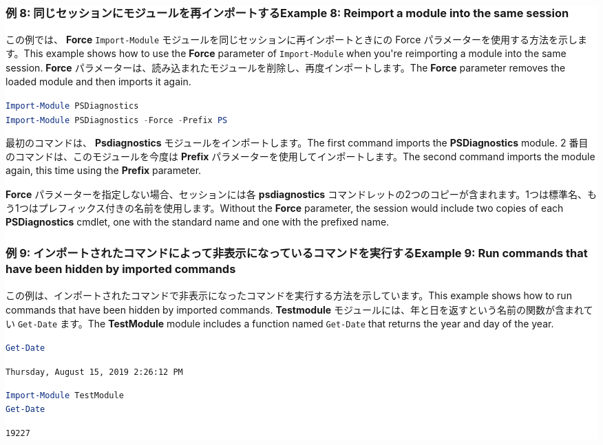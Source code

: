 ### <span data-ttu-id="f2450-182">例 8: 同じセッションにモジュールを再インポートする</span><span class="sxs-lookup"><span data-stu-id="f2450-182">Example 8: Reimport a module into the same session</span></span>

<span data-ttu-id="f2450-183">この例では、 **Force** `Import-Module` モジュールを同じセッションに再インポートときにの Force パラメーターを使用する方法を示します。</span><span class="sxs-lookup"><span data-stu-id="f2450-183">This example shows how to use the **Force** parameter of `Import-Module` when you're reimporting a module into the same session.</span></span> <span data-ttu-id="f2450-184">**Force** パラメーターは、読み込まれたモジュールを削除し、再度インポートします。</span><span class="sxs-lookup"><span data-stu-id="f2450-184">The **Force** parameter removes the loaded module and then imports it again.</span></span>

```powershell
Import-Module PSDiagnostics
Import-Module PSDiagnostics -Force -Prefix PS
```

<span data-ttu-id="f2450-185">最初のコマンドは、 **Psdiagnostics** モジュールをインポートします。</span><span class="sxs-lookup"><span data-stu-id="f2450-185">The first command imports the **PSDiagnostics** module.</span></span> <span data-ttu-id="f2450-186">2 番目のコマンドは、このモジュールを今度は **Prefix** パラメーターを使用してインポートします。</span><span class="sxs-lookup"><span data-stu-id="f2450-186">The second command imports the module again, this time using the **Prefix** parameter.</span></span>

<span data-ttu-id="f2450-187">**Force** パラメーターを指定しない場合、セッションには各 **psdiagnostics** コマンドレットの2つのコピーが含まれます。1つは標準名、もう1つはプレフィックス付きの名前を使用します。</span><span class="sxs-lookup"><span data-stu-id="f2450-187">Without the **Force** parameter, the session would include two copies of each **PSDiagnostics** cmdlet, one with the standard name and one with the prefixed name.</span></span>

### <span data-ttu-id="f2450-188">例 9: インポートされたコマンドによって非表示になっているコマンドを実行する</span><span class="sxs-lookup"><span data-stu-id="f2450-188">Example 9: Run commands that have been hidden by imported commands</span></span>

<span data-ttu-id="f2450-189">この例は、インポートされたコマンドで非表示になったコマンドを実行する方法を示しています。</span><span class="sxs-lookup"><span data-stu-id="f2450-189">This example shows how to run commands that have been hidden by imported commands.</span></span> <span data-ttu-id="f2450-190">**Testmodule** モジュールには、年と日を返すという名前の関数が含まれてい `Get-Date` ます。</span><span class="sxs-lookup"><span data-stu-id="f2450-190">The **TestModule** module includes a function named `Get-Date` that returns the year and day of the year.</span></span>

```powershell
Get-Date
```

```Output
Thursday, August 15, 2019 2:26:12 PM
```

```powershell
Import-Module TestModule
Get-Date
```

```Output
19227
```
